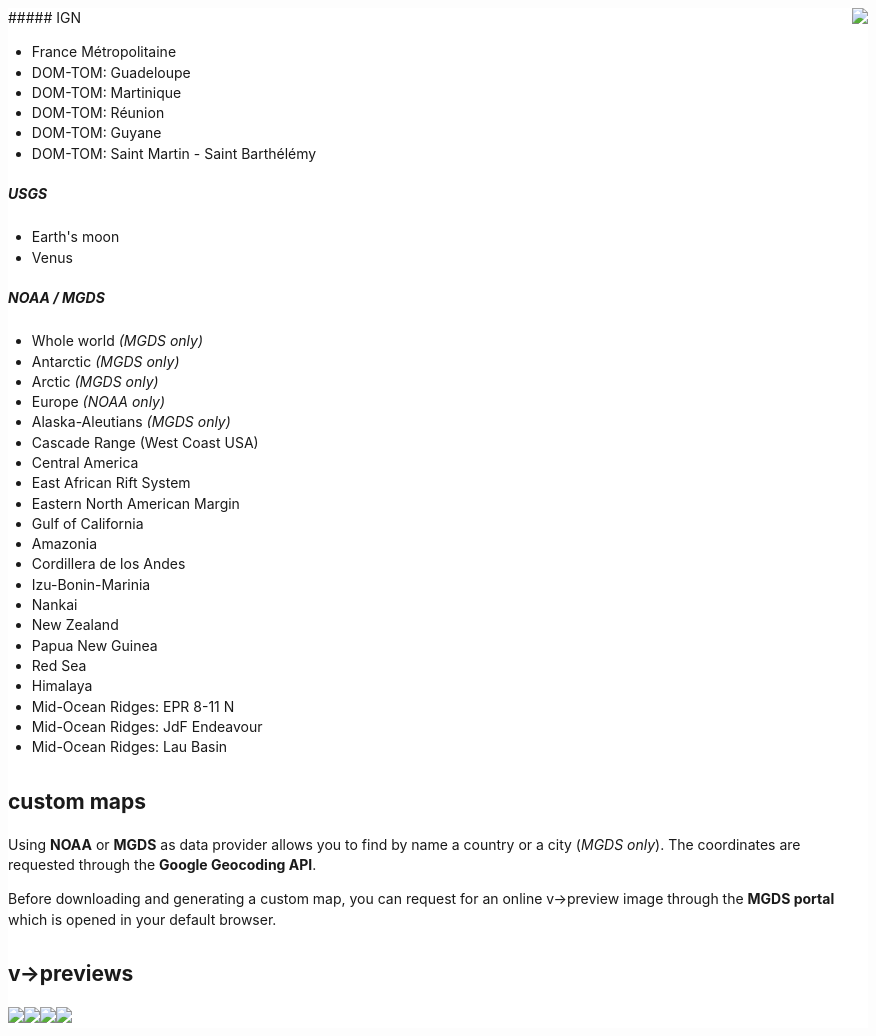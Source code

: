 <img src="http://i.imgur.com/g7dFnE9.png" align="right" height="725">
##### IGN

* France Métropolitaine
* DOM-TOM: Guadeloupe
* DOM-TOM: Martinique
* DOM-TOM: Réunion
* DOM-TOM: Guyane
* DOM-TOM: Saint Martin - Saint Barthélémy

##### USGS

* Earth's moon
* Venus

##### NOAA / MGDS

* Whole world *(MGDS only)*
* Antarctic *(MGDS only)*
* Arctic *(MGDS only)*
* Europe *(NOAA only)*
* Alaska-Aleutians *(MGDS only)*
* Cascade Range (West Coast USA)
* Central America
* East African Rift System
* Eastern North American Margin
* Gulf of California
* Amazonia
* Cordillera de los Andes
* Izu-Bonin-Marinia
* Nankai
* New Zealand
* Papua New Guinea
* Red Sea
* Himalaya
* Mid-Ocean Ridges: EPR 8-11 N
* Mid-Ocean Ridges: JdF Endeavour
* Mid-Ocean Ridges: Lau Basin

## custom maps

Using **NOAA** or **MGDS** as data provider allows you to find by name a country or a city (*MGDS only*). The coordinates are requested through the **Google Geocoding API**.

Before downloading and generating a custom map, you can request for an online v->preview image through the **MGDS portal** which is opened in your default browser.



## v->previews

<img src="http://i.imgur.com/uO6Egii.png?1" width="50%" /><img src="http://i.imgur.com/v5uApWX.png" width="50%" /><img src="http://i.imgur.com/pkOpXLX.png" width="50%" /><img src="http://i.imgur.com/n3K2lh4.png" width="50%" />

